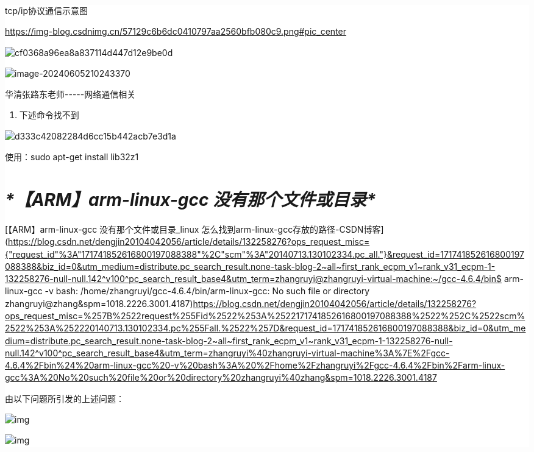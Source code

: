 





tcp/ip协议通信示意图

https://img-blog.csdnimg.cn/57129c6b6dc0410797aa2560bfb080c9.png#pic_center

![cf0368a96ea8a837114d447d12e9be0d](https://s2.loli.net/2024/06/05/7yfV1G8hC4LTJEw.png)

![image-20240605210243370](https://s2.loli.net/2024/06/05/U3g8eY4HcbuTB9V.png)











华清张路东老师-----网络通信相关

1. 下述命令找不到

![d333c42082284d6cc15b442acb7e3d1a](https://s2.loli.net/2024/06/05/6v497kUo8ldzmfX.png)

使用：sudo  apt-get install lib32z1

# 

# ***\*【ARM】arm-linux-gcc 没有那个文件或目录\****

[【ARM】arm-linux-gcc 没有那个文件或目录_linux 怎么找到arm-linux-gcc存放的路径-CSDN博客](https://blog.csdn.net/dengjin20104042056/article/details/132258276?ops_request_misc={"request_id"%3A"171741852616800197088388"%2C"scm"%3A"20140713.130102334.pc_all."}&request_id=171741852616800197088388&biz_id=0&utm_medium=distribute.pc_search_result.none-task-blog-2~all~first_rank_ecpm_v1~rank_v31_ecpm-1-132258276-null-null.142^v100^pc_search_result_base4&utm_term=zhangruyi@zhangruyi-virtual-machine:~/gcc-4.6.4/bin$ arm-linux-gcc -v bash: /home/zhangruyi/gcc-4.6.4/bin/arm-linux-gcc: No such file or directory zhangruyi@zhang&spm=1018.2226.3001.4187)https://blog.csdn.net/dengjin20104042056/article/details/132258276?ops_request_misc=%257B%2522request%255Fid%2522%253A%2522171741852616800197088388%2522%252C%2522scm%2522%253A%252220140713.130102334.pc%255Fall.%2522%257D&request_id=171741852616800197088388&biz_id=0&utm_medium=distribute.pc_search_result.none-task-blog-2~all~first_rank_ecpm_v1~rank_v31_ecpm-1-132258276-null-null.142^v100^pc_search_result_base4&utm_term=zhangruyi%40zhangruyi-virtual-machine%3A%7E%2Fgcc-4.6.4%2Fbin%24%20arm-linux-gcc%20-v%20bash%3A%20%2Fhome%2Fzhangruyi%2Fgcc-4.6.4%2Fbin%2Farm-linux-gcc%3A%20No%20such%20file%20or%20directory%20zhangruyi%40zhang&spm=1018.2226.3001.4187

 

由以下问题所引发的上述问题：

![img](https://s2.loli.net/2024/06/05/rQphUlxKqw68uLT.jpg)





![img](https://s2.loli.net/2024/06/05/SwzoYsJ5UdEHFcp.jpg)

